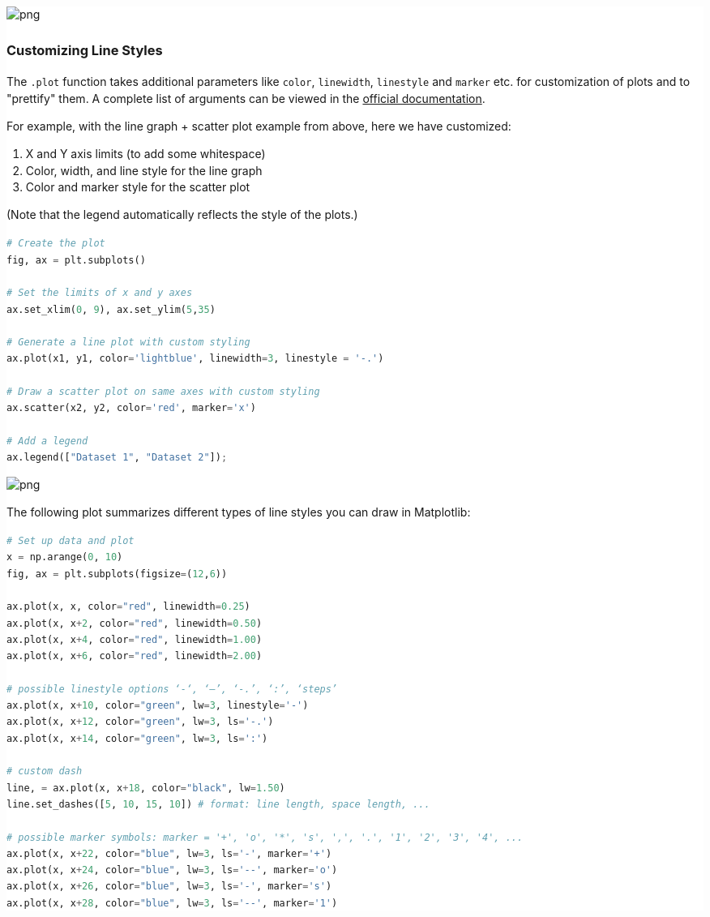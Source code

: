 
    
![png](index_files/index_27_0.png)
    


### Customizing Line Styles

The `.plot` function takes additional parameters like `color`, `linewidth`, `linestyle` and `marker` etc. for customization of plots and to "prettify" them. A complete list of arguments can be viewed in the [official documentation](https://matplotlib.org/api/_as_gen/matplotlib.pyplot.plot.html).

For example, with the line graph + scatter plot example from above, here we have customized:

1. X and Y axis limits (to add some whitespace)
2. Color, width, and line style for the line graph
3. Color and marker style for the scatter plot

(Note that the legend automatically reflects the style of the plots.)


```python
# Create the plot
fig, ax = plt.subplots()

# Set the limits of x and y axes
ax.set_xlim(0, 9), ax.set_ylim(5,35)

# Generate a line plot with custom styling
ax.plot(x1, y1, color='lightblue', linewidth=3, linestyle = '-.')

# Draw a scatter plot on same axes with custom styling
ax.scatter(x2, y2, color='red', marker='x')

# Add a legend
ax.legend(["Dataset 1", "Dataset 2"]);
```


    
![png](index_files/index_29_0.png)
    


The following plot summarizes different types of line styles you can draw in Matplotlib:


```python
# Set up data and plot
x = np.arange(0, 10)
fig, ax = plt.subplots(figsize=(12,6))

ax.plot(x, x, color="red", linewidth=0.25)
ax.plot(x, x+2, color="red", linewidth=0.50)
ax.plot(x, x+4, color="red", linewidth=1.00)
ax.plot(x, x+6, color="red", linewidth=2.00)

# possible linestyle options ‘-‘, ‘–’, ‘-.’, ‘:’, ‘steps’
ax.plot(x, x+10, color="green", lw=3, linestyle='-')
ax.plot(x, x+12, color="green", lw=3, ls='-.')
ax.plot(x, x+14, color="green", lw=3, ls=':')

# custom dash
line, = ax.plot(x, x+18, color="black", lw=1.50)
line.set_dashes([5, 10, 15, 10]) # format: line length, space length, ...

# possible marker symbols: marker = '+', 'o', '*', 's', ',', '.', '1', '2', '3', '4', ...
ax.plot(x, x+22, color="blue", lw=3, ls='-', marker='+')
ax.plot(x, x+24, color="blue", lw=3, ls='--', marker='o')
ax.plot(x, x+26, color="blue", lw=3, ls='-', marker='s')
ax.plot(x, x+28, color="blue", lw=3, ls='--', marker='1')
```